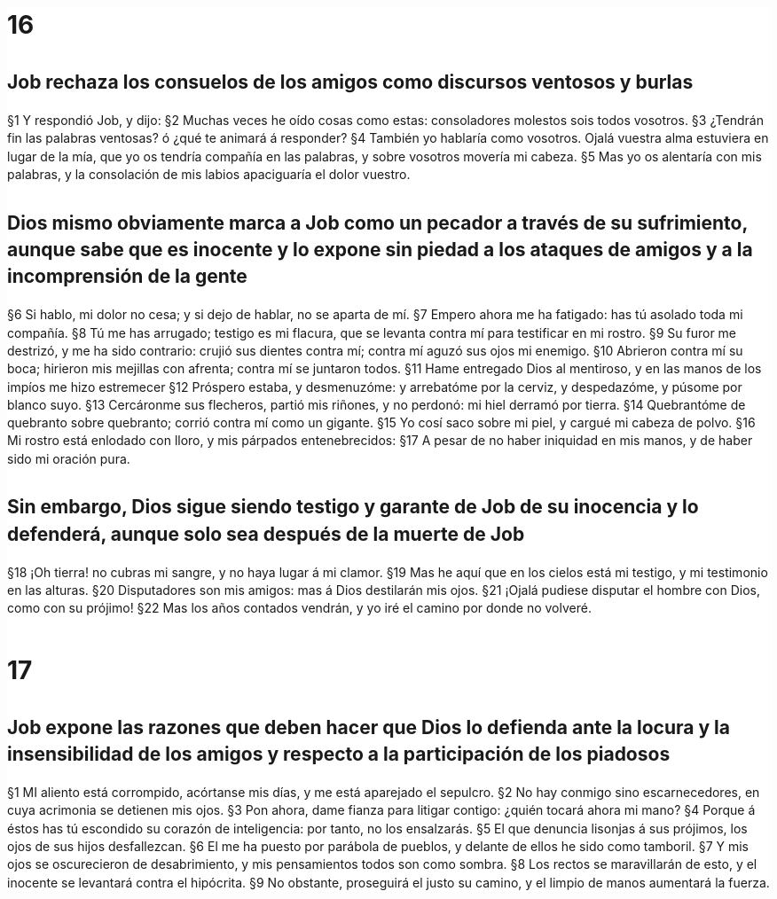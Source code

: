 # 16 
## Job rechaza los consuelos de los amigos como discursos ventosos y burlas
§1 Y respondió Job, y dijo: 
§2 Muchas veces he oído cosas como estas: consoladores molestos sois todos vosotros. 
§3 ¿Tendrán fin las palabras ventosas? ó ¿qué te animará á responder? 
§4 También yo hablaría como vosotros. Ojalá vuestra alma estuviera en lugar de la mía, que yo os tendría compañía en las palabras, y sobre vosotros movería mi cabeza. 
§5 Mas yo os alentaría con mis palabras, y la consolación de mis labios apaciguaría el dolor vuestro.

## Dios mismo obviamente marca a Job como un pecador a través de su sufrimiento, aunque sabe que es inocente y lo expone sin piedad a los ataques de amigos y a la incomprensión de la gente
§6 Si hablo, mi dolor no cesa; y si dejo de hablar, no se aparta de mí. 
§7 Empero ahora me ha fatigado: has tú asolado toda mi compañía. 
§8 Tú me has arrugado; testigo es mi flacura, que se levanta contra mí para testificar en mi rostro. 
§9 Su furor me destrizó, y me ha sido contrario: crujió sus dientes contra mí; contra mí aguzó sus ojos mi enemigo. 
§10 Abrieron contra mí su boca; hirieron mis mejillas con afrenta; contra mí se juntaron todos. 
§11 Hame entregado Dios al mentiroso, y en las manos de los impíos me hizo estremecer 
§12 Próspero estaba, y desmenuzóme: y arrebatóme por la cerviz, y despedazóme, y púsome por blanco suyo. 
§13 Cercáronme sus flecheros, partió mis riñones, y no perdonó: mi hiel derramó por tierra. 
§14 Quebrantóme de quebranto sobre quebranto; corrió contra mí como un gigante. 
§15 Yo cosí saco sobre mi piel, y cargué mi cabeza de polvo. 
§16 Mi rostro está enlodado con lloro, y mis párpados entenebrecidos: 
§17 A pesar de no haber iniquidad en mis manos, y de haber sido mi oración pura.

## Sin embargo, Dios sigue siendo testigo y garante de Job de su inocencia y lo defenderá, aunque solo sea después de la muerte de Job
§18 ¡Oh tierra! no cubras mi sangre, y no haya lugar á mi clamor. 
§19 Mas he aquí que en los cielos está mi testigo, y mi testimonio en las alturas. 
§20 Disputadores son mis amigos: mas á Dios destilarán mis ojos. 
§21 ¡Ojalá pudiese disputar el hombre con Dios, como con su prójimo! 
§22 Mas los años contados vendrán, y yo iré el camino por donde no volveré. 

# 17 
## Job expone las razones que deben hacer que Dios lo defienda ante la locura y la insensibilidad de los amigos y respecto a la participación de los piadosos
§1 MI aliento está corrompido, acórtanse mis días, y me está aparejado el sepulcro. 
§2 No hay conmigo sino escarnecedores, en cuya acrimonia se detienen mis ojos. 
§3 Pon ahora, dame fianza para litigar contigo: ¿quién tocará ahora mi mano? 
§4 Porque á éstos has tú escondido su corazón de inteligencia: por tanto, no los ensalzarás. 
§5 El que denuncia lisonjas á sus prójimos, los ojos de sus hijos desfallezcan. 
§6 El me ha puesto por parábola de pueblos, y delante de ellos he sido como tamboril. 
§7 Y mis ojos se oscurecieron de desabrimiento, y mis pensamientos todos son como sombra. 
§8 Los rectos se maravillarán de esto, y el inocente se levantará contra el hipócrita. 
§9 No obstante, proseguirá el justo su camino, y el limpio de manos aumentará la fuerza.
